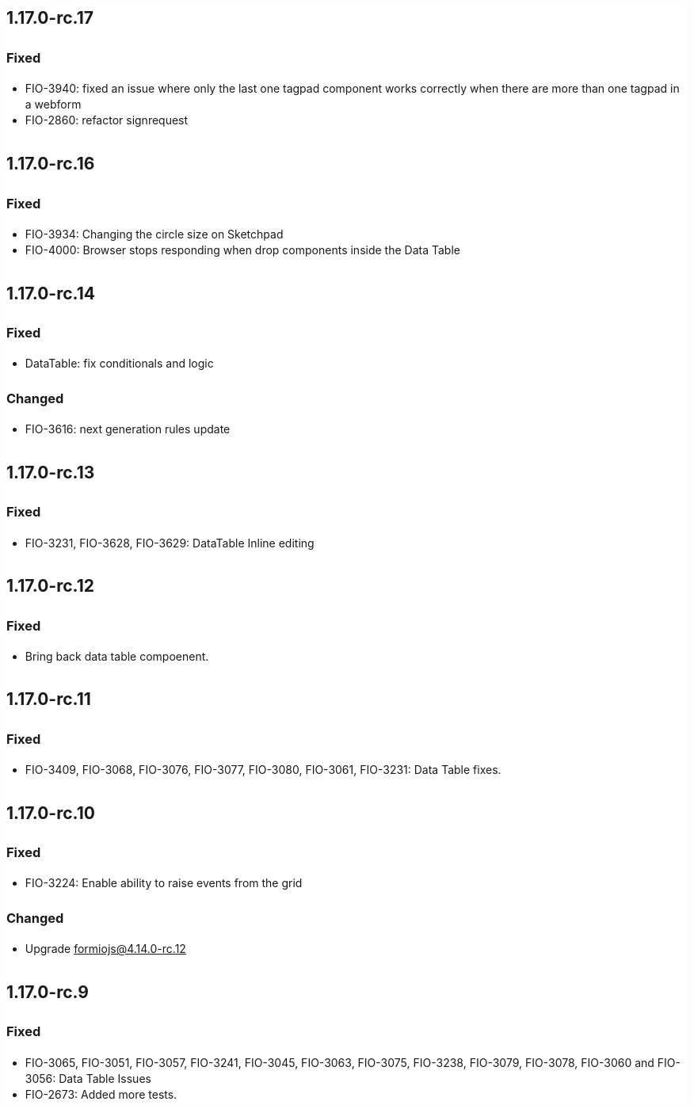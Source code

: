## 1.17.0-rc.17
### Fixed
 - FIO-3940: fixed an issue where only the last one tagpad component works correctly when there are more than one tagpad in a webform
 - FIO-2860: refactor signrequest

## 1.17.0-rc.16
### Fixed
 - FIO-3934: Changing the circle size on Sketchpad
 - FIO-4000: Browser stops responding when drop components inside the Data Table

## 1.17.0-rc.14
### Fixed
 - DataTable: fix conditionals and logic

### Changed
 - FIO-3616: next generation rules update

## 1.17.0-rc.13
### Fixed
 - FIO-3231, FIO-3628, FIO-3629: DataTable Inline editing

## 1.17.0-rc.12
### Fixed
 - Bring back data table compoenent.

## 1.17.0-rc.11
### Fixed
 - FIO-3409, FIO-3068, FIO-3076, FIO-3077, FIO-3080, FIO-3061, FIO-3231: Data Table fixes.

## 1.17.0-rc.10
### Fixed
 - FIO-3224: Enable ability to raise events from the grid

### Changed
 - Upgrade formiojs@4.14.0-rc.12

## 1.17.0-rc.9
### Fixed
 - FIO-3065, FIO-3051, FIO-3057, FIO-3241, FIO-3045, FIO-3063, FIO-3075, FIO-3238, FIO-3079, FIO-3078, FIO-3060 and FIO-3056: Data Table Issues
 - FIO-2673: Added more tests.
